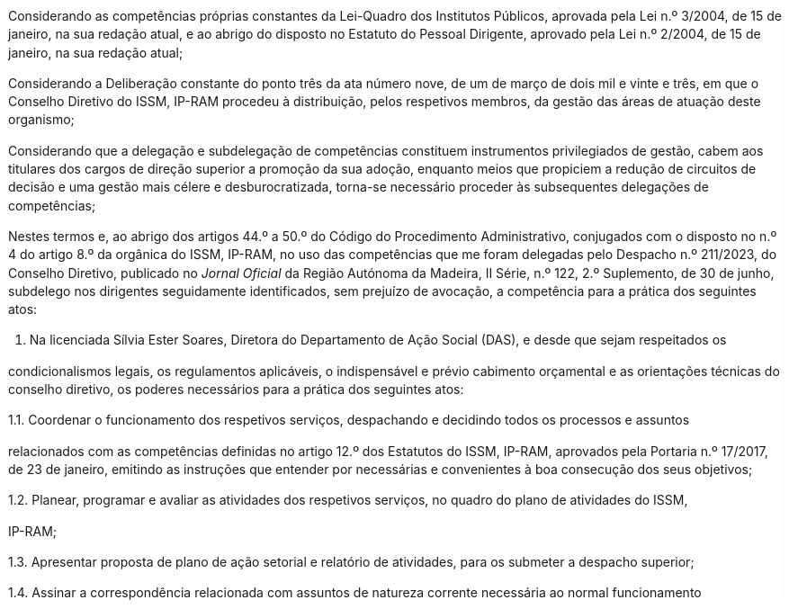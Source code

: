 Considerando as competências próprias constantes da Lei-Quadro dos Institutos Públicos, aprovada pela Lei n.º 3/2004, de
15 de janeiro, na sua redação atual, e ao abrigo do disposto no Estatuto do Pessoal Dirigente, aprovado pela Lei n.º 2/2004, de
15 de janeiro, na sua redação atual;

Considerando a Deliberação constante do ponto três da ata número nove, de um de março de dois mil e vinte e três, em que
o Conselho Diretivo do ISSM, IP-RAM procedeu à distribuição, pelos respetivos membros, da gestão das áreas de atuação
deste organismo;

Considerando que a delegação e subdelegação de competências constituem instrumentos privilegiados de gestão, cabem aos
titulares dos cargos de direção superior a promoção da sua adoção, enquanto meios que propiciem a redução de circuitos de
decisão e uma gestão mais célere e desburocratizada, torna-se necessário proceder às subsequentes delegações de competências;

Nestes termos e, ao abrigo dos artigos 44.º a 50.º do Código do Procedimento Administrativo, conjugados com o disposto
no n.º 4 do artigo 8.º da orgânica do ISSM, IP-RAM, no uso das competências que me foram delegadas pelo Despacho
n.º 211/2023, do Conselho Diretivo, publicado no _Jornal Oficial_ da Região Autónoma da Madeira, II Série, n.º 122, 2.º
Suplemento, de 30 de junho, subdelego nos dirigentes seguidamente identificados, sem prejuízo de avocação, a competência
para a prática dos seguintes atos:


1. Na licenciada Sílvia Ester Soares, Diretora do Departamento de Ação Social (DAS), e desde que sejam respeitados os

condicionalismos legais, os regulamentos aplicáveis, o indispensável e prévio cabimento orçamental e as orientações
técnicas do conselho diretivo, os poderes necessários para a prática dos seguintes atos:


1.1. Coordenar o funcionamento dos respetivos serviços, despachando e decidindo todos os processos e assuntos

relacionados com as competências definidas no artigo 12.º dos Estatutos do ISSM, IP-RAM, aprovados pela
Portaria n.º 17/2017, de 23 de janeiro, emitindo as instruções que entender por necessárias e convenientes à boa
consecução dos seus objetivos;

1.2. Planear, programar e avaliar as atividades dos respetivos serviços, no quadro do plano de atividades do ISSM,

IP-RAM;

1.3. Apresentar proposta de plano de ação setorial e relatório de atividades, para os submeter a despacho superior;

1.4. Assinar a correspondência relacionada com assuntos de natureza corrente necessária ao normal funcionamento
